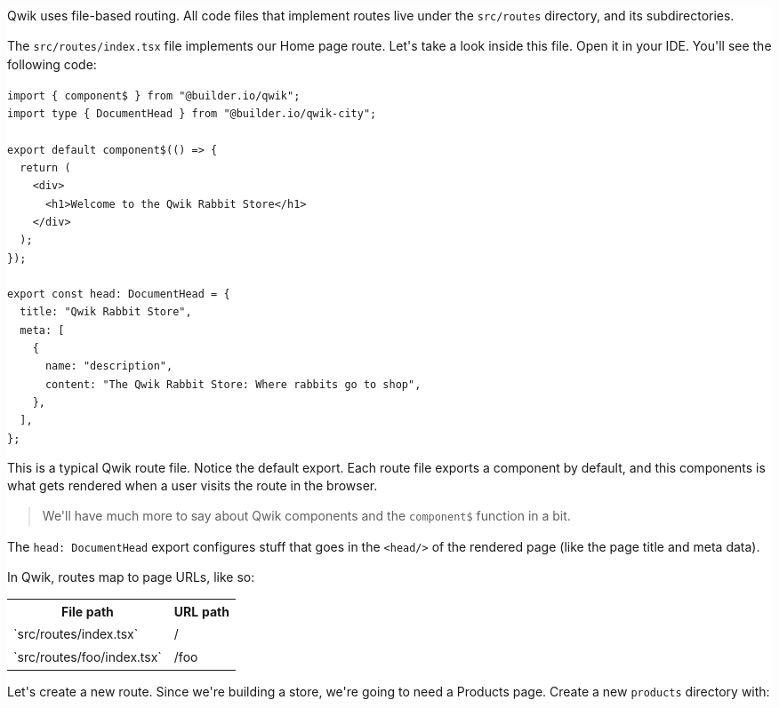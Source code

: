 Qwik uses file-based routing. All code files that implement routes live under the `src/routes` directory, and its subdirectories.

The `src/routes/index.tsx` file implements our Home page route. Let's take a look inside this file. Open it in your IDE. You'll see the following code:

```tsx
import { component$ } from "@builder.io/qwik";
import type { DocumentHead } from "@builder.io/qwik-city";

export default component$(() => {
  return (
    <div>
      <h1>Welcome to the Qwik Rabbit Store</h1>
    </div>
  );
});

export const head: DocumentHead = {
  title: "Qwik Rabbit Store",
  meta: [
    {
      name: "description",
      content: "The Qwik Rabbit Store: Where rabbits go to shop",
    },
  ],
};
```

This is a typical Qwik route file. Notice the default export. Each route file exports a component by default, and this components is what gets rendered when a user visits the route in the browser.

> We'll have much more to say about Qwik components and the `component$` function in a bit.

The `head: DocumentHead` export configures stuff that goes in the `<head/>` of the rendered page (like the page title and meta data).

In Qwik, routes map to page URLs, like so:

<table>
  <tr>
    <th>File path</th>
    <th>URL path</th>
  </tr>
  <tr>
    <td>`src/routes/index.tsx`</td>
    <td>/</td>
  </tr>
  <tr>
    <td>`src/routes/foo/index.tsx`</td>
    <td>/foo</td>
  </tr>
</table>

Let's create a new route. Since we're building a store, we're going to need a Products page. Create a new `products` directory with:
